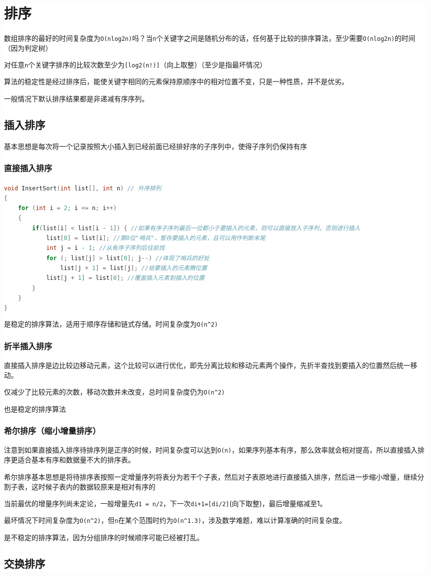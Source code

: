 # 排序

数组排序的最好的时间复杂度为`O(nlog2n)`吗？当`n`个关键字之间是随机分布的话，任何基于比较的排序算法，至少需要`O(nlog2n)`的时间（因为判定树）

对任意`n`个关键字排序的比较次数至少为`[log2(n!)]`（向上取整）（至少是指最坏情况）

算法的稳定性是经过排序后，能使关键字相同的元素保持原顺序中的相对位置不变，只是一种性质，并不是优劣。

一般情况下默认排序结果都是非递减有序序列。

## 插入排序

基本思想是每次将一个记录按照大小插入到已经前面已经排好序的子序列中，使得子序列仍保持有序

### 直接插入排序

```c
void InsertSort(int list[], int n) // 升序排列
{
    for (int i = 2; i <= n; i++)
    {
        if(list[i] < list[i - 1]) { //如果有序子序列最后一位都小于要插入的元素，则可以直接放入子序列，否则进行插入
            list[0] = list[i]; //第0位"哨兵"，暂存要插入的元素，且可以用作判断末尾
            int j = i - 1; //从有序子序列后往前找
            for (; list[j] > list[0]; j--) //体现了哨兵的好处
                list[j + 1] = list[j]; //给要插入的元素腾位置
            list[j + 1] = list[0]; //覆盖插入元素到插入的位置
        }
    }
}
```

是稳定的排序算法，适用于顺序存储和链式存储。时间复杂度为`O(n^2)`

### 折半插入排序

直接插入排序是边比较边移动元素，这个比较可以进行优化，即先分离比较和移动元素两个操作，先折半查找到要插入的位置然后统一移动。

仅减少了比较元素的次数，移动次数并未改变，总时间复杂度仍为`O(n^2)`

也是稳定的排序算法

### 希尔排序（缩小增量排序）

注意到如果直接插入排序待排序列是正序的时候，时间复杂度可以达到`O(n)`，如果序列基本有序，那么效率就会相对提高，所以直接插入排序更适合基本有序和数据量不大的排序表。

希尔排序基本思想是将待排序表按照一定增量序列将表分为若干个子表，然后对子表原地进行直接插入排序，然后进一步缩小增量，继续分割子表，这时候子表内的数据较原来是相对有序的

当前最优的增量序列尚未定论，一般增量先`d1 = n/2`，下一次`di+1=[di/2]`(向下取整)，最后增量缩减至1。

最坏情况下时间复杂度为`O(n^2)`，但`n`在某个范围时约为`O(n^1.3)`，涉及数学难题，难以计算准确的时间复杂度。

是不稳定的排序算法，因为分组排序的时候顺序可能已经被打乱。

## 交换排序

